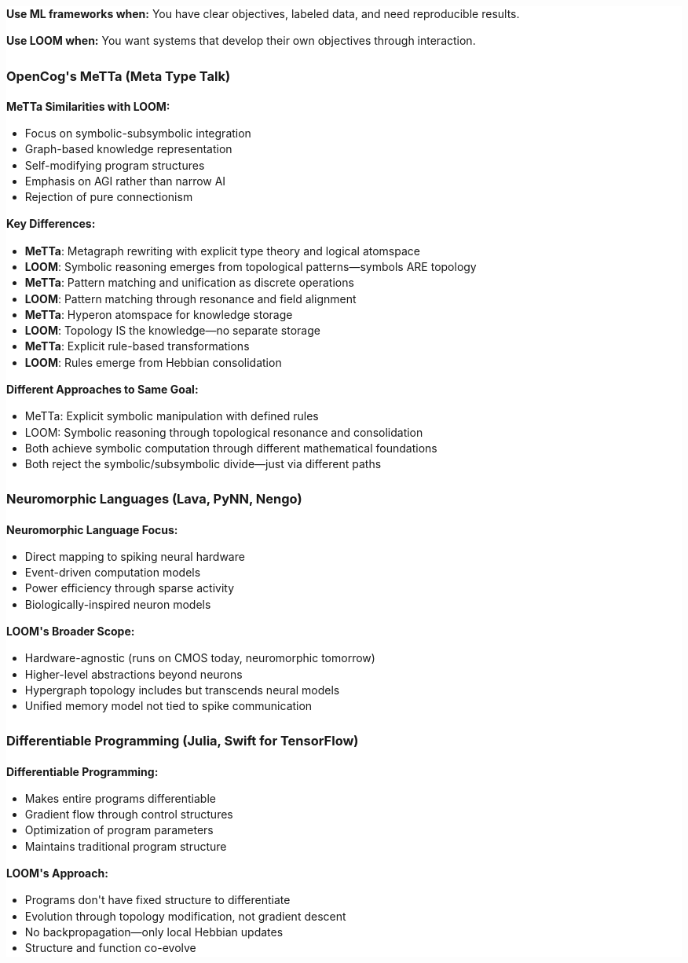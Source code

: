 **Use ML frameworks when:** You have clear objectives, labeled data, and need reproducible results.

**Use LOOM when:** You want systems that develop their own objectives through interaction.

### OpenCog's MeTTa (Meta Type Talk)

**MeTTa Similarities with LOOM:**
- Focus on symbolic-subsymbolic integration
- Graph-based knowledge representation
- Self-modifying program structures
- Emphasis on AGI rather than narrow AI
- Rejection of pure connectionism

**Key Differences:**
- **MeTTa**: Metagraph rewriting with explicit type theory and logical atomspace
- **LOOM**: Symbolic reasoning emerges from topological patterns—symbols ARE topology
- **MeTTa**: Pattern matching and unification as discrete operations
- **LOOM**: Pattern matching through resonance and field alignment
- **MeTTa**: Hyperon atomspace for knowledge storage
- **LOOM**: Topology IS the knowledge—no separate storage
- **MeTTa**: Explicit rule-based transformations
- **LOOM**: Rules emerge from Hebbian consolidation

**Different Approaches to Same Goal:**
- MeTTa: Explicit symbolic manipulation with defined rules
- LOOM: Symbolic reasoning through topological resonance and consolidation
- Both achieve symbolic computation through different mathematical foundations
- Both reject the symbolic/subsymbolic divide—just via different paths

### Neuromorphic Languages (Lava, PyNN, Nengo)

**Neuromorphic Language Focus:**
- Direct mapping to spiking neural hardware
- Event-driven computation models
- Power efficiency through sparse activity
- Biologically-inspired neuron models

**LOOM's Broader Scope:**
- Hardware-agnostic (runs on CMOS today, neuromorphic tomorrow)
- Higher-level abstractions beyond neurons
- Hypergraph topology includes but transcends neural models
- Unified memory model not tied to spike communication

### Differentiable Programming (Julia, Swift for TensorFlow)

**Differentiable Programming:**
- Makes entire programs differentiable
- Gradient flow through control structures
- Optimization of program parameters
- Maintains traditional program structure

**LOOM's Approach:**
- Programs don't have fixed structure to differentiate
- Evolution through topology modification, not gradient descent
- No backpropagation—only local Hebbian updates
- Structure and function co-evolve
